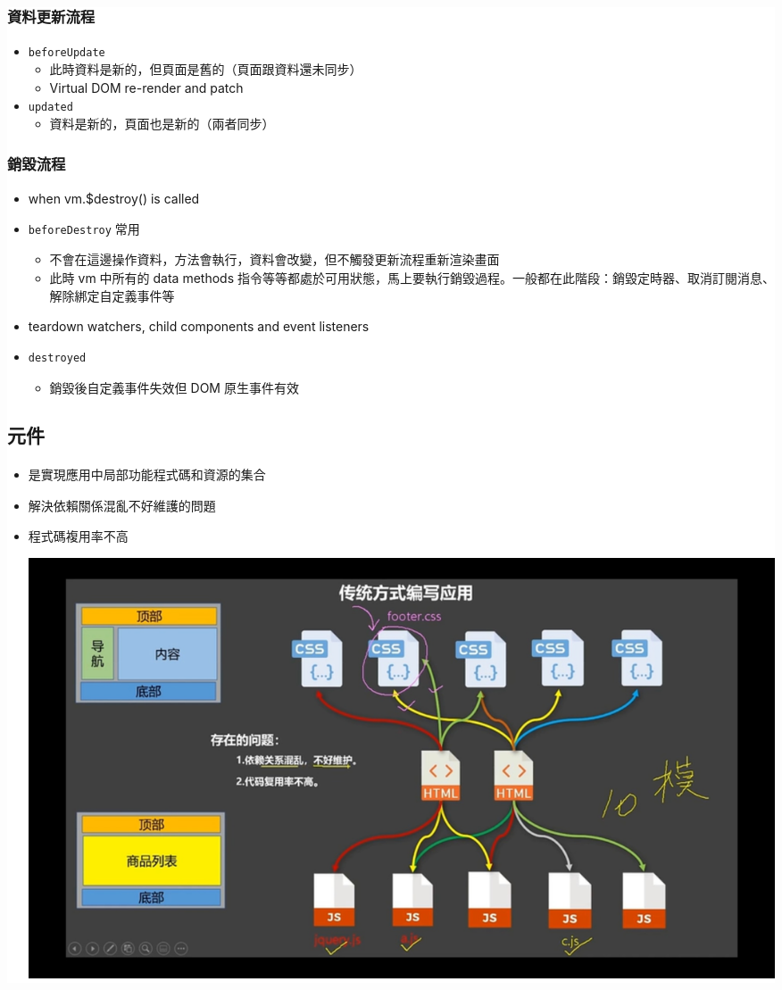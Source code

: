 ### 資料更新流程
- `beforeUpdate`
  - 此時資料是新的，但頁面是舊的（頁面跟資料還未同步）
  - Virtual DOM re-render and patch
- `updated`
  - 資料是新的，頁面也是新的（兩者同步）

### 銷毀流程

- when vm.$destroy() is called
- `beforeDestroy` 常用
  - 不會在這邊操作資料，方法會執行，資料會改變，但不觸發更新流程重新渲染畫面
  - 此時 vm 中所有的 data methods 指令等等都處於可用狀態，馬上要執行銷毀過程。一般都在此階段：銷毀定時器、取消訂閱消息、解除綁定自定義事件等
- teardown watchers, child components and event listeners
- `destroyed`

  - 銷毀後自定義事件失效但 DOM 原生事件有效

## 元件

- 是實現應用中局部功能程式碼和資源的集合
- 解決依賴關係混亂不好維護的問題
- 程式碼複用率不高

  ![](past.jpeg)
